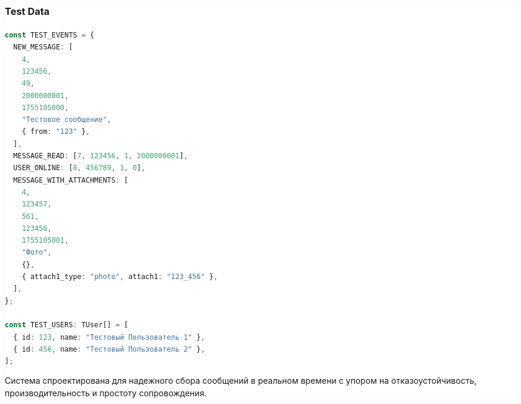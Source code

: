 ### Test Data

```typescript
const TEST_EVENTS = {
  NEW_MESSAGE: [
    4,
    123456,
    49,
    2000000001,
    1755105000,
    "Тестовое сообщение",
    { from: "123" },
  ],
  MESSAGE_READ: [7, 123456, 1, 2000000001],
  USER_ONLINE: [8, 456789, 1, 0],
  MESSAGE_WITH_ATTACHMENTS: [
    4,
    123457,
    561,
    123456,
    1755105001,
    "Фото",
    {},
    { attach1_type: "photo", attach1: "123_456" },
  ],
};

const TEST_USERS: TUser[] = [
  { id: 123, name: "Тестовый Пользователь 1" },
  { id: 456, name: "Тестовый Пользователь 2" },
];
```

Система спроектирована для надежного сбора сообщений в реальном времени с упором на отказоустойчивость, производительность и простоту сопровождения.
